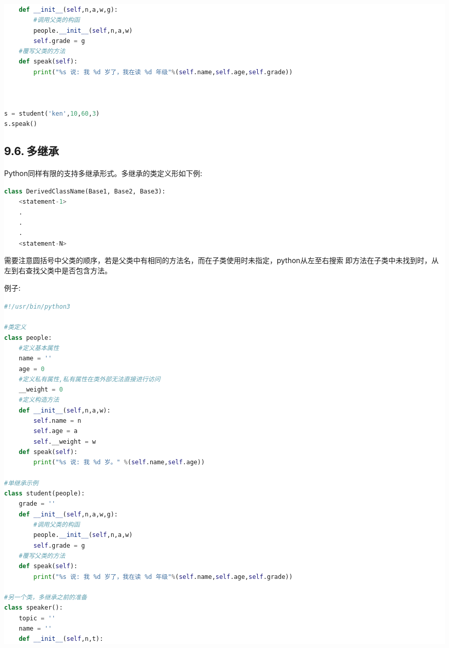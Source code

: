```python
    def __init__(self,n,a,w,g):
        #调用父类的构函
        people.__init__(self,n,a,w)
        self.grade = g
    #覆写父类的方法
    def speak(self):
        print("%s 说: 我 %d 岁了，我在读 %d 年级"%(self.name,self.age,self.grade))
 
 
 
s = student('ken',10,60,3)
s.speak()
```

## 9.6. 多继承

Python同样有限的支持多继承形式。多继承的类定义形如下例:

```python
class DerivedClassName(Base1, Base2, Base3):
    <statement-1>
    .
    .
    .
    <statement-N>
```

需要注意圆括号中父类的顺序，若是父类中有相同的方法名，而在子类使用时未指定，python从左至右搜索 即方法在子类中未找到时，从左到右查找父类中是否包含方法。

例子:

```python
#!/usr/bin/python3
 
#类定义
class people:
    #定义基本属性
    name = ''
    age = 0
    #定义私有属性,私有属性在类外部无法直接进行访问
    __weight = 0
    #定义构造方法
    def __init__(self,n,a,w):
        self.name = n
        self.age = a
        self.__weight = w
    def speak(self):
        print("%s 说: 我 %d 岁。" %(self.name,self.age))
 
#单继承示例
class student(people):
    grade = ''
    def __init__(self,n,a,w,g):
        #调用父类的构函
        people.__init__(self,n,a,w)
        self.grade = g
    #覆写父类的方法
    def speak(self):
        print("%s 说: 我 %d 岁了，我在读 %d 年级"%(self.name,self.age,self.grade))
 
#另一个类，多继承之前的准备
class speaker():
    topic = ''
    name = ''
    def __init__(self,n,t):
```